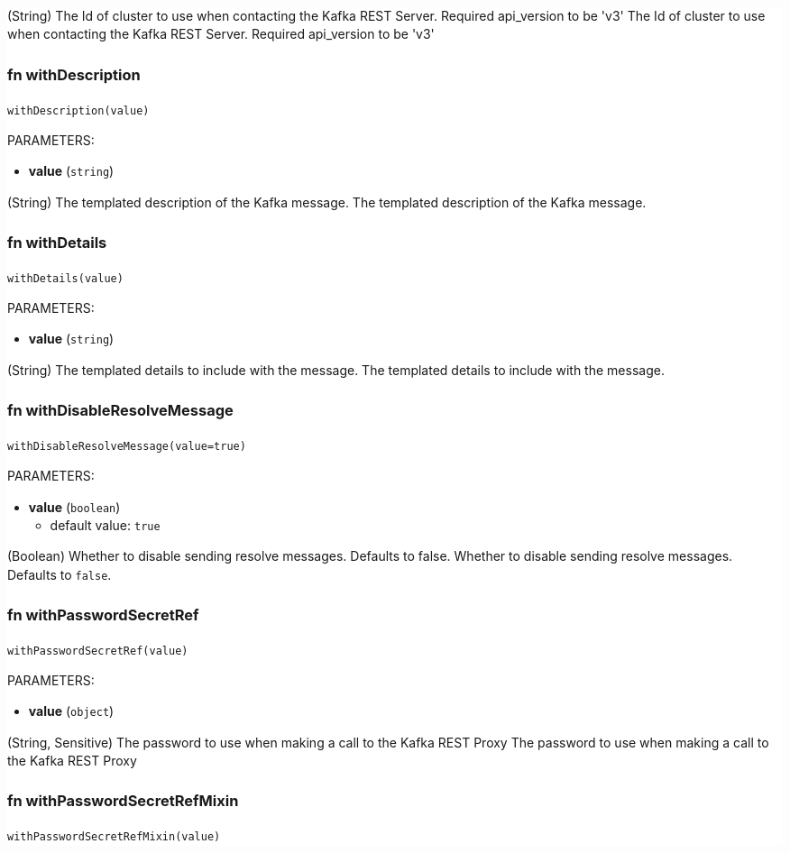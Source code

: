 (String) The Id of cluster to use when contacting the Kafka REST Server. Required api_version to be 'v3'
The Id of cluster to use when contacting the Kafka REST Server. Required api_version to be 'v3'
### fn withDescription

```jsonnet
withDescription(value)
```

PARAMETERS:

* **value** (`string`)

(String) The templated description of the Kafka message.
The templated description of the Kafka message.
### fn withDetails

```jsonnet
withDetails(value)
```

PARAMETERS:

* **value** (`string`)

(String) The templated details to include with the message.
The templated details to include with the message.
### fn withDisableResolveMessage

```jsonnet
withDisableResolveMessage(value=true)
```

PARAMETERS:

* **value** (`boolean`)
   - default value: `true`

(Boolean) Whether to disable sending resolve messages. Defaults to false.
Whether to disable sending resolve messages. Defaults to `false`.
### fn withPasswordSecretRef

```jsonnet
withPasswordSecretRef(value)
```

PARAMETERS:

* **value** (`object`)

(String, Sensitive) The password to use when making a call to the Kafka REST Proxy
The password to use when making a call to the Kafka REST Proxy
### fn withPasswordSecretRefMixin

```jsonnet
withPasswordSecretRefMixin(value)
```
